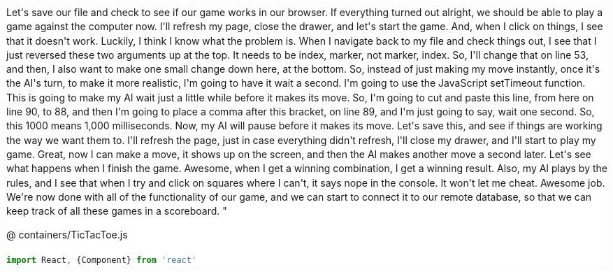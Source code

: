



Let's save our file and check to see if our game works in our browser. If everything turned out alright, we should be able to play a game against the computer now. I'll refresh my page, close the drawer, and let's start the game. And, when I click on things, I see that it doesn't work. Luckily, I think I know what the problem is. When I navigate back to my file and check things out, I see that I just reversed these two arguments up at the top. It needs to be index, marker, not marker, index. So, I'll change that on line 53, and then, I also want to make one small change down here, at the bottom. So, instead of just making my move instantly, once it's the AI's turn, to make it more realistic, I'm going to have it wait a second. I'm going to use the JavaScript setTimeout function. This is going to make my AI wait just a little while before it makes its move. So, I'm going to cut and paste this line, from here on line 90, to 88, and then I'm going to place a comma after this bracket, on line 89, and I'm just going to say, wait one second. So, this 1000 means 1,000 milliseconds. Now, my AI will pause before it makes its move. Let's save this, and see if things are working the way we want them to. I'll refresh the page, just in case everything didn't refresh, I'll close my drawer, and I'll start to play my game. Great, now I can make a move, it shows up on the screen, and then the AI makes another move a second later. Let's see what happens when I finish the game. Awesome, when I get a winning combination, I get a winning result. Also, my AI plays by the rules, and I see that when I try and click on squares where I can't, it says nope in the console. It won't let me cheat. Awesome job. We're now done with all of the functionality of our game, and we can start to connect it to our remote database, so that we can keep track of all these games in a scoreboard. "



@ containers/TicTacToe.js

```jsx
import React, {Component} from 'react'
